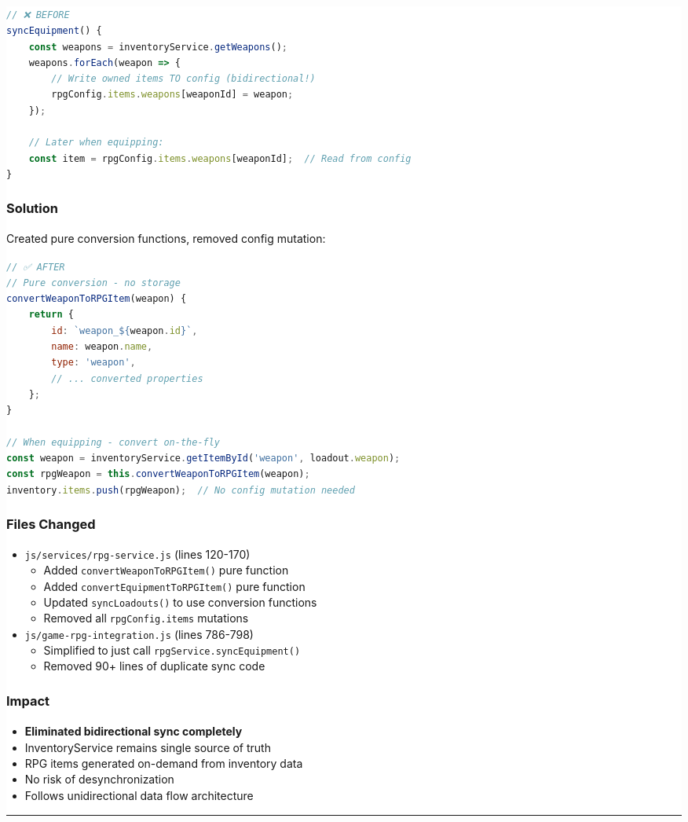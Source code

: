 ```javascript
// ❌ BEFORE
syncEquipment() {
    const weapons = inventoryService.getWeapons();
    weapons.forEach(weapon => {
        // Write owned items TO config (bidirectional!)
        rpgConfig.items.weapons[weaponId] = weapon;
    });

    // Later when equipping:
    const item = rpgConfig.items.weapons[weaponId];  // Read from config
}
```

### Solution
Created pure conversion functions, removed config mutation:

```javascript
// ✅ AFTER
// Pure conversion - no storage
convertWeaponToRPGItem(weapon) {
    return {
        id: `weapon_${weapon.id}`,
        name: weapon.name,
        type: 'weapon',
        // ... converted properties
    };
}

// When equipping - convert on-the-fly
const weapon = inventoryService.getItemById('weapon', loadout.weapon);
const rpgWeapon = this.convertWeaponToRPGItem(weapon);
inventory.items.push(rpgWeapon);  // No config mutation needed
```

### Files Changed
- `js/services/rpg-service.js` (lines 120-170)
  - Added `convertWeaponToRPGItem()` pure function
  - Added `convertEquipmentToRPGItem()` pure function
  - Updated `syncLoadouts()` to use conversion functions
  - Removed all `rpgConfig.items` mutations
- `js/game-rpg-integration.js` (lines 786-798)
  - Simplified to just call `rpgService.syncEquipment()`
  - Removed 90+ lines of duplicate sync code

### Impact
- **Eliminated bidirectional sync completely**
- InventoryService remains single source of truth
- RPG items generated on-demand from inventory data
- No risk of desynchronization
- Follows unidirectional data flow architecture

---